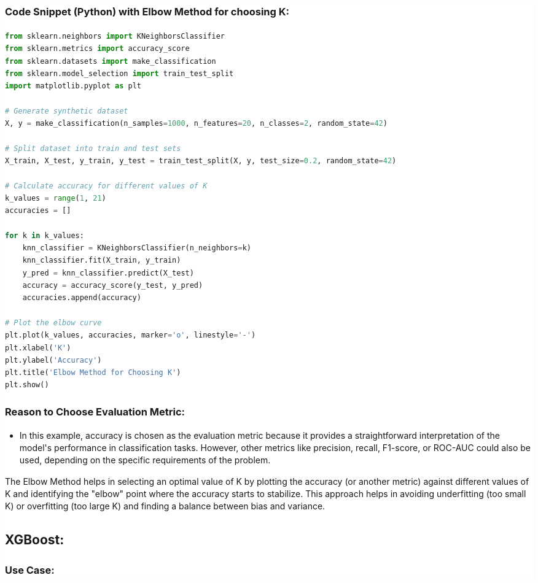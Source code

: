 ### Code Snippet (Python) with Elbow Method for choosing K:

```python
from sklearn.neighbors import KNeighborsClassifier
from sklearn.metrics import accuracy_score
from sklearn.datasets import make_classification
from sklearn.model_selection import train_test_split
import matplotlib.pyplot as plt

# Generate synthetic dataset
X, y = make_classification(n_samples=1000, n_features=20, n_classes=2, random_state=42)

# Split dataset into train and test sets
X_train, X_test, y_train, y_test = train_test_split(X, y, test_size=0.2, random_state=42)

# Calculate accuracy for different values of K
k_values = range(1, 21)
accuracies = []

for k in k_values:
    knn_classifier = KNeighborsClassifier(n_neighbors=k)
    knn_classifier.fit(X_train, y_train)
    y_pred = knn_classifier.predict(X_test)
    accuracy = accuracy_score(y_test, y_pred)
    accuracies.append(accuracy)

# Plot the elbow curve
plt.plot(k_values, accuracies, marker='o', linestyle='-')
plt.xlabel('K')
plt.ylabel('Accuracy')
plt.title('Elbow Method for Choosing K')
plt.show()
```

### Reason to Choose Evaluation Metric:

- In this example, accuracy is chosen as the evaluation metric because it provides a straightforward interpretation of the model's performance in classification tasks. However, other metrics like precision, recall, F1-score, or ROC-AUC could also be used, depending on the specific requirements of the problem.

The Elbow Method helps in selecting an optimal value of K by plotting the accuracy (or another metric) against different values of K and identifying the "elbow" point where the accuracy starts to stabilize. This approach helps in avoiding underfitting (too small K) or overfitting (too large K) and finding a balance between bias and variance.

<div style="page-break-after:always;"></div>

## XGBoost:

### Use Case:
